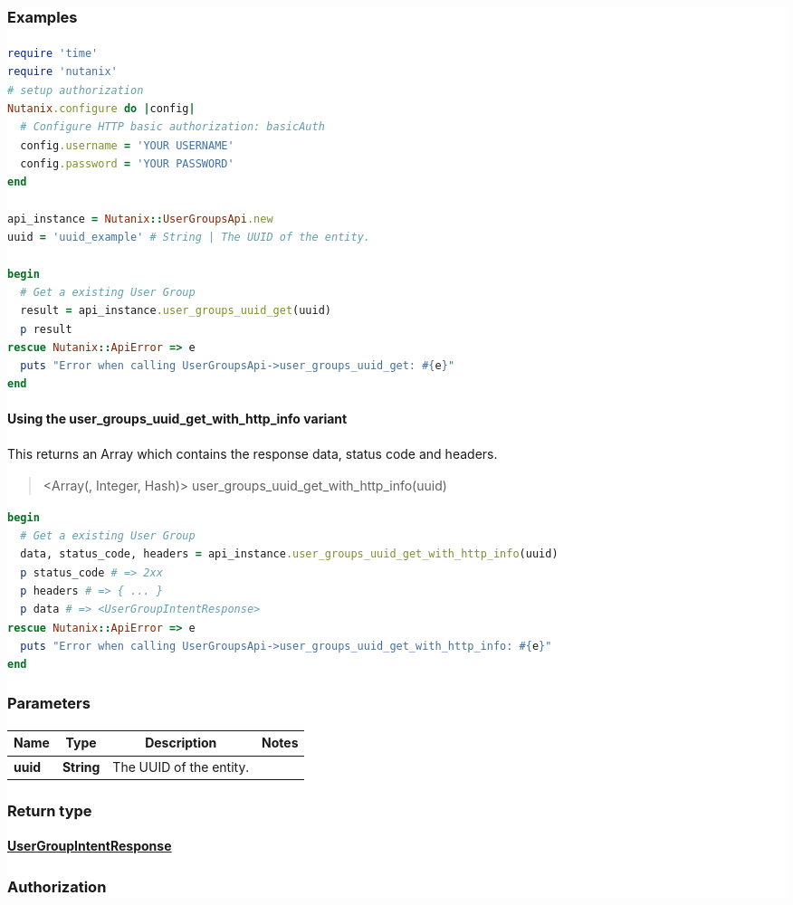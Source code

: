 ### Examples

```ruby
require 'time'
require 'nutanix'
# setup authorization
Nutanix.configure do |config|
  # Configure HTTP basic authorization: basicAuth
  config.username = 'YOUR USERNAME'
  config.password = 'YOUR PASSWORD'
end

api_instance = Nutanix::UserGroupsApi.new
uuid = 'uuid_example' # String | The UUID of the entity.

begin
  # Get a existing User Group
  result = api_instance.user_groups_uuid_get(uuid)
  p result
rescue Nutanix::ApiError => e
  puts "Error when calling UserGroupsApi->user_groups_uuid_get: #{e}"
end
```

#### Using the user_groups_uuid_get_with_http_info variant

This returns an Array which contains the response data, status code and headers.

> <Array(<UserGroupIntentResponse>, Integer, Hash)> user_groups_uuid_get_with_http_info(uuid)

```ruby
begin
  # Get a existing User Group
  data, status_code, headers = api_instance.user_groups_uuid_get_with_http_info(uuid)
  p status_code # => 2xx
  p headers # => { ... }
  p data # => <UserGroupIntentResponse>
rescue Nutanix::ApiError => e
  puts "Error when calling UserGroupsApi->user_groups_uuid_get_with_http_info: #{e}"
end
```

### Parameters

| Name | Type | Description | Notes |
| ---- | ---- | ----------- | ----- |
| **uuid** | **String** | The UUID of the entity. |  |

### Return type

[**UserGroupIntentResponse**](UserGroupIntentResponse.md)

### Authorization
